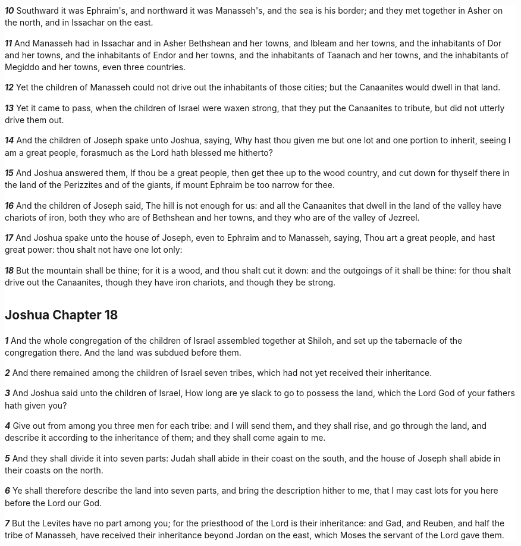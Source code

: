 ***10*** Southward it was Ephraim's, and northward it was Manasseh's, and the sea is his border; and they met together in Asher on the north, and in Issachar on the east.

***11*** And Manasseh had in Issachar and in Asher Bethshean and her towns, and Ibleam and her towns, and the inhabitants of Dor and her towns, and the inhabitants of Endor and her towns, and the inhabitants of Taanach and her towns, and the inhabitants of Megiddo and her towns, even three countries.

***12*** Yet the children of Manasseh could not drive out the inhabitants of those cities; but the Canaanites would dwell in that land.

***13*** Yet it came to pass, when the children of Israel were waxen strong, that they put the Canaanites to tribute, but did not utterly drive them out.

***14*** And the children of Joseph spake unto Joshua, saying, Why hast thou given me but one lot and one portion to inherit, seeing I am a great people, forasmuch as the Lord hath blessed me hitherto?

***15*** And Joshua answered them, If thou be a great people, then get thee up to the wood country, and cut down for thyself there in the land of the Perizzites and of the giants, if mount Ephraim be too narrow for thee.

***16*** And the children of Joseph said, The hill is not enough for us: and all the Canaanites that dwell in the land of the valley have chariots of iron, both they who are of Bethshean and her towns, and they who are of the valley of Jezreel.

***17*** And Joshua spake unto the house of Joseph, even to Ephraim and to Manasseh, saying, Thou art a great people, and hast great power: thou shalt not have one lot only:

***18*** But the mountain shall be thine; for it is a wood, and thou shalt cut it down: and the outgoings of it shall be thine: for thou shalt drive out the Canaanites, though they have iron chariots, and though they be strong.


## Joshua Chapter 18

***1*** And the whole congregation of the children of Israel assembled together at Shiloh, and set up the tabernacle of the congregation there. And the land was subdued before them.

***2*** And there remained among the children of Israel seven tribes, which had not yet received their inheritance.

***3*** And Joshua said unto the children of Israel, How long are ye slack to go to possess the land, which the Lord God of your fathers hath given you?

***4*** Give out from among you three men for each tribe: and I will send them, and they shall rise, and go through the land, and describe it according to the inheritance of them; and they shall come again to me.

***5*** And they shall divide it into seven parts: Judah shall abide in their coast on the south, and the house of Joseph shall abide in their coasts on the north.

***6*** Ye shall therefore describe the land into seven parts, and bring the description hither to me, that I may cast lots for you here before the Lord our God.

***7*** But the Levites have no part among you; for the priesthood of the Lord is their inheritance: and Gad, and Reuben, and half the tribe of Manasseh, have received their inheritance beyond Jordan on the east, which Moses the servant of the Lord gave them.
